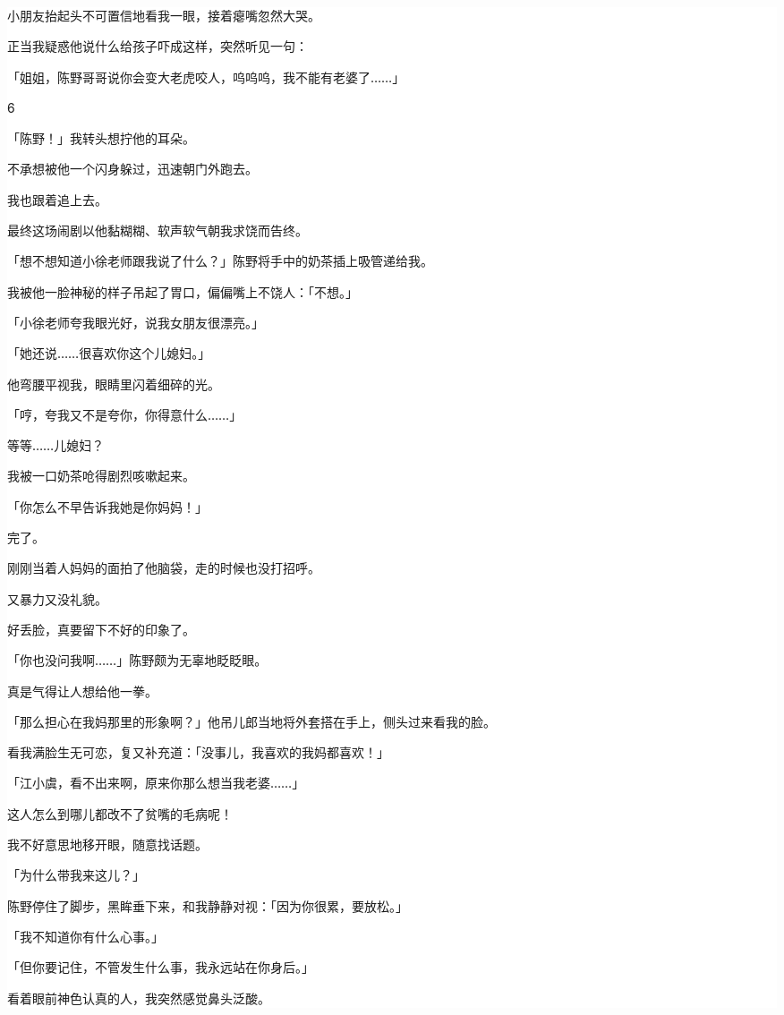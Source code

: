 小朋友抬起头不可置信地看我一眼，接着瘪嘴忽然大哭。

正当我疑惑他说什么给孩子吓成这样，突然听见一句：

「姐姐，陈野哥哥说你会变大老虎咬人，呜呜呜，我不能有老婆了……」

6

「陈野！」我转头想拧他的耳朵。

不承想被他一个闪身躲过，迅速朝门外跑去。

我也跟着追上去。

最终这场闹剧以他黏糊糊、软声软气朝我求饶而告终。

「想不想知道小徐老师跟我说了什么？」陈野将手中的奶茶插上吸管递给我。

我被他一脸神秘的样子吊起了胃口，偏偏嘴上不饶人：「不想。」

「小徐老师夸我眼光好，说我女朋友很漂亮。」

「她还说……很喜欢你这个儿媳妇。」

他弯腰平视我，眼睛里闪着细碎的光。

「哼，夸我又不是夸你，你得意什么……」

等等……儿媳妇？

我被一口奶茶呛得剧烈咳嗽起来。

「你怎么不早告诉我她是你妈妈！」

完了。

刚刚当着人妈妈的面拍了他脑袋，走的时候也没打招呼。

又暴力又没礼貌。

好丢脸，真要留下不好的印象了。

「你也没问我啊……」陈野颇为无辜地眨眨眼。

真是气得让人想给他一拳。

「那么担心在我妈那里的形象啊？」他吊儿郎当地将外套搭在手上，侧头过来看我的脸。

看我满脸生无可恋，复又补充道：「没事儿，我喜欢的我妈都喜欢！」

「江小虞，看不出来啊，原来你那么想当我老婆……」

这人怎么到哪儿都改不了贫嘴的毛病呢！

我不好意思地移开眼，随意找话题。

「为什么带我来这儿？」

陈野停住了脚步，黑眸垂下来，和我静静对视：「因为你很累，要放松。」

「我不知道你有什么心事。」

「但你要记住，不管发生什么事，我永远站在你身后。」

看着眼前神色认真的人，我突然感觉鼻头泛酸。
